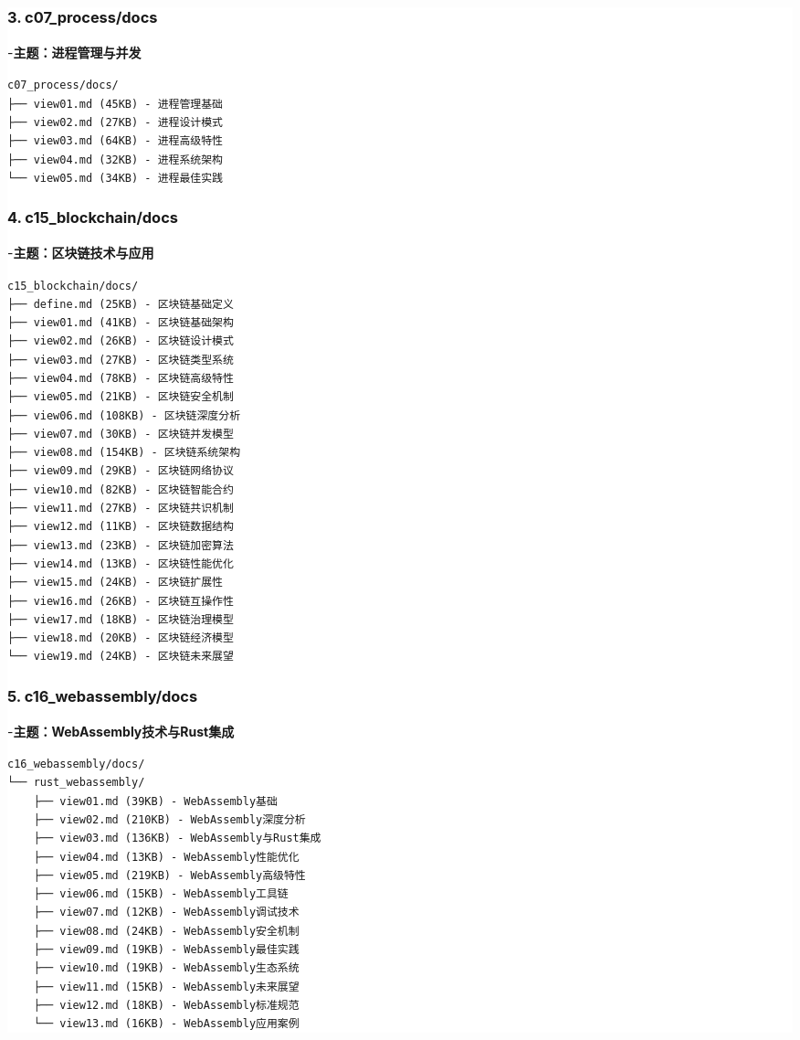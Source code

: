 ### 3. c07_process/docs

-**主题：进程管理与并发**

```text
c07_process/docs/
├── view01.md (45KB) - 进程管理基础
├── view02.md (27KB) - 进程设计模式
├── view03.md (64KB) - 进程高级特性
├── view04.md (32KB) - 进程系统架构
└── view05.md (34KB) - 进程最佳实践
```

### 4. c15_blockchain/docs

-**主题：区块链技术与应用**

```text
c15_blockchain/docs/
├── define.md (25KB) - 区块链基础定义
├── view01.md (41KB) - 区块链基础架构
├── view02.md (26KB) - 区块链设计模式
├── view03.md (27KB) - 区块链类型系统
├── view04.md (78KB) - 区块链高级特性
├── view05.md (21KB) - 区块链安全机制
├── view06.md (108KB) - 区块链深度分析
├── view07.md (30KB) - 区块链并发模型
├── view08.md (154KB) - 区块链系统架构
├── view09.md (29KB) - 区块链网络协议
├── view10.md (82KB) - 区块链智能合约
├── view11.md (27KB) - 区块链共识机制
├── view12.md (11KB) - 区块链数据结构
├── view13.md (23KB) - 区块链加密算法
├── view14.md (13KB) - 区块链性能优化
├── view15.md (24KB) - 区块链扩展性
├── view16.md (26KB) - 区块链互操作性
├── view17.md (18KB) - 区块链治理模型
├── view18.md (20KB) - 区块链经济模型
└── view19.md (24KB) - 区块链未来展望
```

### 5. c16_webassembly/docs

-**主题：WebAssembly技术与Rust集成**

```text
c16_webassembly/docs/
└── rust_webassembly/
    ├── view01.md (39KB) - WebAssembly基础
    ├── view02.md (210KB) - WebAssembly深度分析
    ├── view03.md (136KB) - WebAssembly与Rust集成
    ├── view04.md (13KB) - WebAssembly性能优化
    ├── view05.md (219KB) - WebAssembly高级特性
    ├── view06.md (15KB) - WebAssembly工具链
    ├── view07.md (12KB) - WebAssembly调试技术
    ├── view08.md (24KB) - WebAssembly安全机制
    ├── view09.md (19KB) - WebAssembly最佳实践
    ├── view10.md (19KB) - WebAssembly生态系统
    ├── view11.md (15KB) - WebAssembly未来展望
    ├── view12.md (18KB) - WebAssembly标准规范
    └── view13.md (16KB) - WebAssembly应用案例
```
